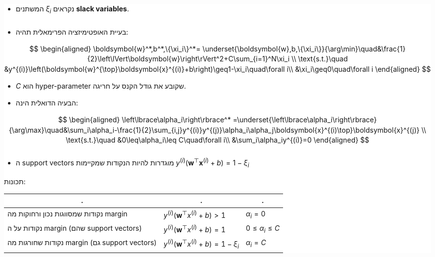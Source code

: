 </div>

* המשתנים $\xi_i$ נקראים **slack variables**.



</section><section>

### 

* בעיית האופטימיזציה הפרימאלית תהיה:

$$
\begin{aligned}
\boldsymbol{w}^*,b^*,\{\xi_i\}^*=
\underset{\boldsymbol{w},b,\{\xi_i\}}{\arg\min}\quad&\frac{1}{2}\left\lVert\boldsymbol{w}\right\rVert^2+C\sum_{i=1}^N\xi_i \\
\text{s.t.}\quad
    &y^{(i)}\left(\boldsymbol{w}^{\top}\boldsymbol{x}^{(i)}+b\right)\geq1-\xi_i\quad\forall i\\
    &\xi_i\geq0\quad\forall i
\end{aligned}
$$

*  $C$ הוא hyper-parameter שקובע את גודל הקנס  על חריגה.

* הבעיה הדואלית הינה:

$$
\begin{aligned}
\left\lbrace\alpha_i\right\rbrace^*
=\underset{\left\lbrace\alpha_i\right\rbrace}{\arg\max}\quad&\sum_i\alpha_i-\frac{1}{2}\sum_{i,j}y^{(i)}y^{(j)}\alpha_i\alpha_j\boldsymbol{x}^{(i)\top}\boldsymbol{x}^{(j)} \\
\text{s.t.}\quad
    &0\leq\alpha_i\leq C\quad\forall i\\
    &\sum_i\alpha_iy^{(i)}=0
\end{aligned}
$$



</section><section>

### 

* ה support vectors מוגדרות להיות הנקודות שמקיימות $y^{(i)}\left(\boldsymbol{w}^{\top}\boldsymbol{x}^{(i)}+b\right)=1-\xi_i$

תכונות:

| .                                         | .                                                            | .                     |
| ----------------------------------------- | ------------------------------------------------------------ | --------------------- |
| נקודות שמסווגות נכון ורחוקות מה margin            | $y^{(i)}\left(\boldsymbol{w}^{\top}x^{(i)}+b\right)>1$       | $\alpha_i=0$          |
| נקודות על ה margin (שהם support vectors)    | $y^{(i)}\left(\boldsymbol{w}^{\top}x^{(i)}+b\right)=1$       | $0\leq\alpha_i\leq C$ |
| נקודות שחורגות מה margin (גם support vectors) | $y^{(i)}\left(\boldsymbol{w}^{\top}x^{(i)}+b\right)=1-\xi_i$ | $\alpha_i=C$          |



</section><section>
